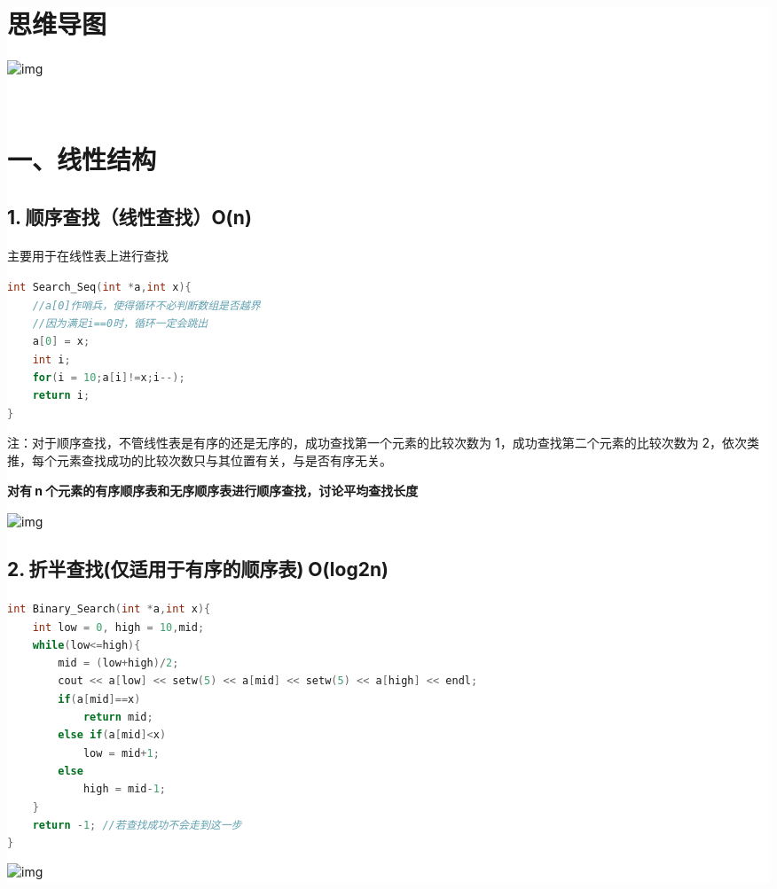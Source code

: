 # 思维导图

![img](https://cdn.nlark.com/yuque/0/2020/png/1237282/1586069738359-4baa3db2-fc4a-44e4-9b84-32b267f0b425.png)

<br>

# 一、线性结构

## 1. 顺序查找（线性查找）O(n)

主要用于在线性表上进行查找

```cpp
int Search_Seq(int *a,int x){
    //a[0]作哨兵，使得循环不必判断数组是否越界
    //因为满足i==0时，循环一定会跳出
    a[0] = x;
    int i;
    for(i = 10;a[i]!=x;i--);
    return i;
}
```

注：对于顺序查找，不管线性表是有序的还是无序的，成功查找第一个元素的比较次数为 1，成功查找第二个元素的比较次数为 2，依次类推，每个元素查找成功的比较次数只与其位置有关，与是否有序无关。

**对有 n 个元素的有序顺序表和无序顺序表进行顺序查找，讨论平均查找长度**

![img](https://cdn.nlark.com/yuque/0/2020/png/1237282/1586069738247-aaada860-04fe-403a-b91c-d120c999ee98.png)

## 2. 折半查找(仅适用于有序的顺序表) O(log2n)

```cpp
int Binary_Search(int *a,int x){
    int low = 0, high = 10,mid;
    while(low<=high){
        mid = (low+high)/2;
        cout << a[low] << setw(5) << a[mid] << setw(5) << a[high] << endl;
        if(a[mid]==x)
            return mid;
        else if(a[mid]<x)
            low = mid+1;
        else
            high = mid-1;
    }
    return -1; //若查找成功不会走到这一步
}
```

![img](https://cdn.nlark.com/yuque/0/2020/png/1237282/1586069738246-2c370850-c552-4bac-bddd-a72394c95b1e.png)
